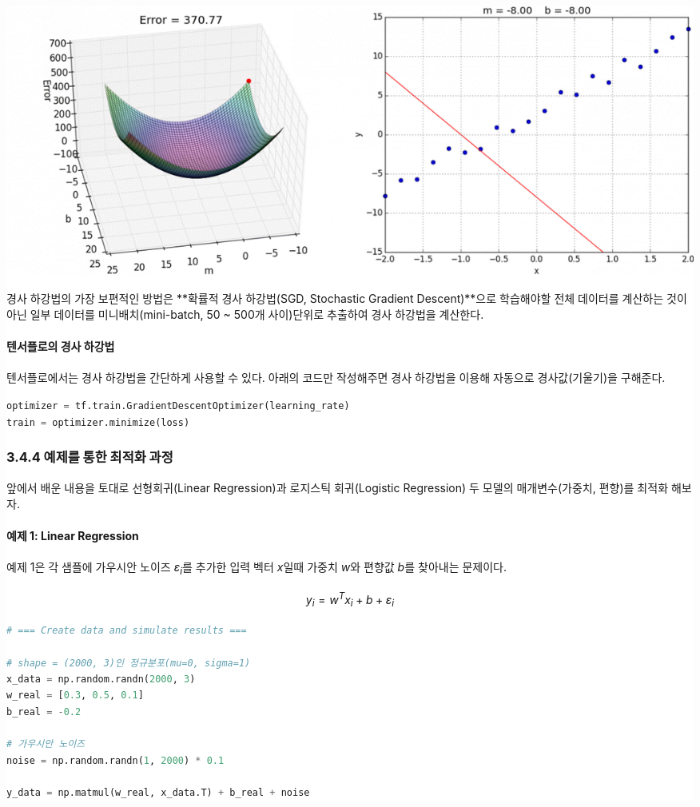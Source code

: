 ![](./images/gd.gif)

 

경사 하강법의 가장 보편적인 방법은 **확률적 경사 하강법(SGD, Stochastic Gradient Descent)**으로 학습해야할 전체 데이터를 계산하는 것이 아닌 일부 데이터를 미니배치(mini-batch, 50 ~ 500개 사이)단위로 추출하여 경사 하강법을 계산한다. 

#### 텐서플로의 경사 하강법

텐서플로에서는 경사 하강법을 간단하게 사용할 수 있다. 아래의 코드만 작성해주면 경사 하강법을 이용해 자동으로 경사값(기울기)을 구해준다. 

```python
optimizer = tf.train.GradientDescentOptimizer(learning_rate)
train = optimizer.minimize(loss)
```

 

### 3.4.4 예제를 통한 최적화 과정

앞에서 배운 내용을 토대로 선형회귀(Linear Regression)과 로지스틱 회귀(Logistic Regression) 두 모델의 매개변수(가중치, 편향)를 최적화 해보자.

#### 예제 1: Linear Regression

예제 1은 각 샘플에 가우시안 노이즈 $\varepsilon_i$를 추가한 입력 벡터 $x$일때 가중치 $w$와 편향값 $b$를 찾아내는 문제이다.

$$
y_i = w^{T} x_i + b + \varepsilon_i
$$


```python
# === Create data and simulate results ===

# shape = (2000, 3)인 정규분포(mu=0, sigma=1)
x_data = np.random.randn(2000, 3)
w_real = [0.3, 0.5, 0.1]
b_real = -0.2

# 가우시안 노이즈
noise = np.random.randn(1, 2000) * 0.1

y_data = np.matmul(w_real, x_data.T) + b_real + noise
```
